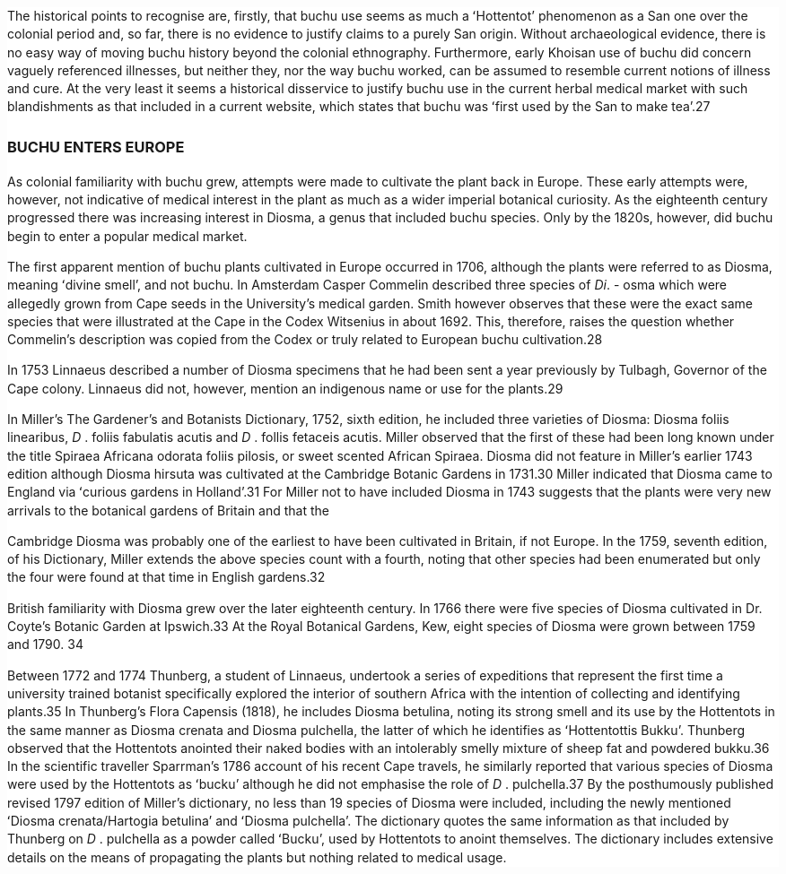 The historical points to recognise are, firstly, that buchu use seems as much a ʻHottentotʼ phenomenon as a San one over the colonial period and, so far, there is no evidence to justify claims to a purely San origin. Without archaeological evidence, there is no easy way of moving buchu history beyond the colonial ethnography. Furthermore, early Khoisan use of buchu did concern vaguely referenced illnesses, but neither they, nor the way buchu worked, can be assumed to resemble current notions of illness and cure. At the very least it seems a historical disservice to justify buchu use in the current herbal medical market with such blandishments as that included in a current website, which states that buchu was ʻfirst used by the San to make teaʼ.27

### BUCHU ENTERS EUROPE

As colonial familiarity with buchu grew, attempts were made to cultivate the plant back in Europe. These early attempts were, however, not indicative of medical interest in the plant as much as a wider imperial botanical curiosity. As the eighteenth century progressed there was increasing interest in Diosma, a genus that included buchu species. Only by the 1820s, however, did buchu begin to enter a popular medical market.

The first apparent mention of buchu plants cultivated in Europe occurred in 1706, although the plants were referred to as Diosma, meaning ʻdivine smellʼ, and not buchu. In Amsterdam Casper Commelin described three species of $D i .$ - osma which were allegedly grown from Cape seeds in the Universityʼs medical garden. Smith however observes that these were the exact same species that were illustrated at the Cape in the Codex Witsenius in about 1692. This, therefore, raises the question whether Commelinʼs description was copied from the Codex or truly related to European buchu cultivation.28

In 1753 Linnaeus described a number of Diosma specimens that he had been sent a year previously by Tulbagh, Governor of the Cape colony. Linnaeus did not, however, mention an indigenous name or use for the plants.29

In Millerʼs The Gardenerʼs and Botanists Dictionary, 1752, sixth edition, he included three varieties of Diosma: Diosma foliis linearibus, $D$ . foliis fabulatis acutis and $D$ . follis fetaceis acutis. Miller observed that the first of these had been long known under the title Spiraea Africana odorata foliis pilosis, or sweet scented African Spiraea. Diosma did not feature in Millerʼs earlier 1743 edition although Diosma hirsuta was cultivated at the Cambridge Botanic Gardens in 1731.30 Miller indicated that Diosma came to England via ʻcurious gardens in Hollandʼ.31 For Miller not to have included Diosma in 1743 suggests that the plants were very new arrivals to the botanical gardens of Britain and that the

Cambridge Diosma was probably one of the earliest to have been cultivated in Britain, if not Europe. In the 1759, seventh edition, of his Dictionary, Miller extends the above species count with a fourth, noting that other species had been enumerated but only the four were found at that time in English gardens.32

British familiarity with Diosma grew over the later eighteenth century. In 1766 there were five species of Diosma cultivated in Dr. Coyteʼs Botanic Garden at Ipswich.33 At the Royal Botanical Gardens, Kew, eight species of Diosma were grown between 1759 and 1790. 34

Between 1772 and 1774 Thunberg, a student of Linnaeus, undertook a series of expeditions that represent the first time a university trained botanist specifically explored the interior of southern Africa with the intention of collecting and identifying plants.35 In Thunbergʼs Flora Capensis (1818), he includes Diosma betulina, noting its strong smell and its use by the Hottentots in the same manner as Diosma crenata and Diosma pulchella, the latter of which he identifies as ʻHottentottis Bukkuʼ. Thunberg observed that the Hottentots anointed their naked bodies with an intolerably smelly mixture of sheep fat and powdered bukku.36 In the scientific traveller Sparrmanʼs 1786 account of his recent Cape travels, he similarly reported that various species of Diosma were used by the Hottentots as ʻbuckuʼ although he did not emphasise the role of $D$ . pulchella.37 By the posthumously published revised 1797 edition of Millerʼs dictionary, no less than 19 species of Diosma were included, including the newly mentioned ʻDiosma crenata/Hartogia betulinaʼ and ʻDiosma pulchellaʼ. The dictionary quotes the same information as that included by Thunberg on $D$ . pulchella as a powder called ʻBuckuʼ, used by Hottentots to anoint themselves. The dictionary includes extensive details on the means of propagating the plants but nothing related to medical usage.
